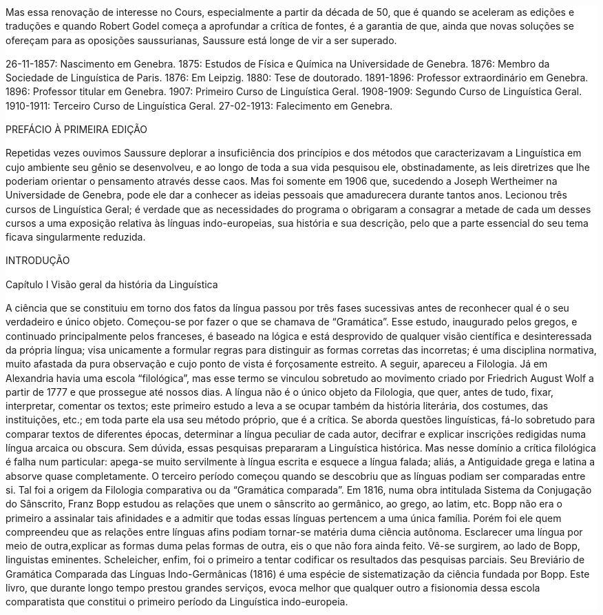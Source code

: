 Mas essa renovação de interesse no Cours, especialmente a partir da década de 50, que é quando se aceleram as edições e traduções e quando Robert Godel começa a aprofundar a crítica de fontes, é a garantia de que, ainda que novas soluções se ofereçam para as oposições saussurianas, Saussure está longe de vir a ser superado.

26-11-1857: Nascimento em Genebra.
1875: Estudos de Física e Química na Universidade de Genebra.
1876: Membro da Sociedade de Linguística de Paris.
1876: Em Leipzig.
1880: Tese de doutorado. 
1891-1896: Professor extraordinário em Genebra.
1896: Professor titular em Genebra.
1907: Primeiro Curso de Linguística Geral.
1908-1909: Segundo Curso de Linguística Geral.
1910-1911: Terceiro Curso de Linguística Geral.
27-02-1913: Falecimento em Genebra.

PREFÁCIO À PRIMEIRA EDIÇÃO

Repetidas vezes ouvimos Saussure deplorar a insuficiência dos princípios e dos métodos que caracterizavam a Linguística em cujo ambiente seu gênio se desenvolveu, e ao longo de toda a sua vida pesquisou ele, obstinadamente, as leis diretrizes que lhe poderiam orientar o pensamento através desse caos. Mas foi somente em 1906 que, sucedendo a Joseph Wertheimer na Universidade de Genebra, pode ele dar a conhecer as ideias pessoais que amadurecera durante tantos anos. Lecionou três cursos de Linguística Geral; é verdade que as necessidades do programa o obrigaram a consagrar a metade de cada um desses cursos a uma exposição relativa às línguas indo-europeias, sua história e sua descrição, pelo que a parte essencial do seu tema ficava singularmente reduzida.

INTRODUÇÃO

Capítulo I
Visão geral da história da Linguística

A ciência que se constituiu em torno dos fatos da língua passou por três fases sucessivas antes de reconhecer qual é o seu verdadeiro e único objeto.
Começou-se por fazer o que se chamava de “Gramática”. Esse estudo, inaugurado pelos gregos, e continuado principalmente pelos franceses, é baseado na lógica e está desprovido de qualquer visão científica e desinteressada da própria língua; visa unicamente a formular regras para distinguir as formas corretas das incorretas; é uma disciplina normativa, muito afastada da pura observação e cujo ponto de vista é forçosamente estreito.
A seguir, apareceu a Filologia. Já em Alexandria havia uma escola “filológica”, mas esse termo se vinculou sobretudo ao movimento criado por Friedrich August Wolf a partir de 1777 e que prossegue até nossos dias. A língua não é o único objeto da Filologia, que quer, antes de tudo, fixar, interpretar, comentar os textos; este primeiro estudo a leva a se ocupar também da história literária, dos costumes, das instituições, etc.; em toda parte ela usa seu método próprio, que é a crítica. Se aborda questões linguísticas, fá-lo sobretudo para comparar textos de diferentes épocas, determinar a língua peculiar de cada autor, decifrar e explicar inscrições redigidas numa língua arcaica ou obscura. Sem dúvida, essas pesquisas prepararam a Linguística histórica. Mas nesse domínio a crítica filológica é falha num particular: apega-se muito servilmente à língua escrita e esquece a língua falada; aliás, a Antiguidade grega e latina a absorve quase completamente.
O terceiro período começou quando se descobriu que as línguas podiam ser comparadas entre si. Tal foi a origem da Filologia comparativa ou da “Gramática comparada”. Em 1816, numa obra intitulada Sistema da Conjugação do Sânscrito, Franz Bopp estudou as relações que unem o sânscrito ao germânico, ao grego, ao latim, etc. Bopp não era o primeiro a assinalar tais afinidades e a admitir que todas essas línguas pertencem a uma única família. Porém foi ele quem compreendeu que as relações entre línguas afins podiam tornar-se matéria duma ciência autônoma. Esclarecer uma língua por meio de outra,explicar as formas duma pelas formas de outra, eis o que não fora ainda feito. Vê-se surgirem, ao lado de Bopp, linguistas eminentes.
Scheleicher, enfim, foi o primeiro a tentar codificar os resultados das pesquisas parciais. Seu Breviário de Gramática Comparada das Línguas Indo-Germânicas (1816) é uma espécie de sistematização da ciência fundada por Bopp. Este livro, que durante longo tempo prestou grandes serviços, evoca melhor que qualquer outro a fisionomia dessa escola comparatista que constitui o primeiro período da Linguística indo-europeia.